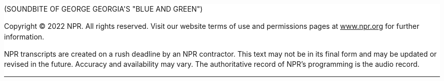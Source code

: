 (SOUNDBITE OF GEORGE GEORGIA'S "BLUE AND GREEN")

Copyright © 2022 NPR. All rights reserved. Visit our website terms of use and permissions pages at www.npr.org for further information.

NPR transcripts are created on a rush deadline by an NPR contractor. This text may not be in its final form and may be updated or revised in the future. Accuracy and availability may vary. The authoritative record of NPR’s programming is the audio record.

----
